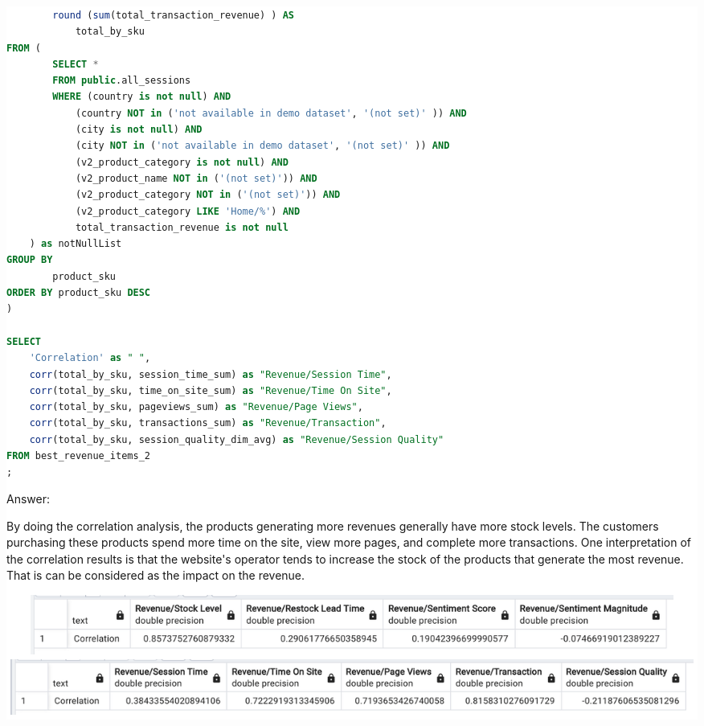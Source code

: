 ```SQL
		round (sum(total_transaction_revenue) ) AS
			total_by_sku
FROM (
		SELECT *
		FROM public.all_sessions
		WHERE (country is not null) AND
			(country NOT in ('not available in demo dataset', '(not set)' )) AND
			(city is not null) AND
			(city NOT in ('not available in demo dataset', '(not set)' )) AND
			(v2_product_category is not null) AND
			(v2_product_name NOT in ('(not set)')) AND
			(v2_product_category NOT in ('(not set)')) AND
			(v2_product_category LIKE 'Home/%') AND
			total_transaction_revenue is not null
	) as notNullList
GROUP BY 
		product_sku
ORDER BY product_sku DESC
)

SELECT
	'Correlation' as " ", 
	corr(total_by_sku, session_time_sum) as "Revenue/Session Time", 
	corr(total_by_sku, time_on_site_sum) as "Revenue/Time On Site",
	corr(total_by_sku, pageviews_sum) as "Revenue/Page Views",
	corr(total_by_sku, transactions_sum) as "Revenue/Transaction",
	corr(total_by_sku, session_quality_dim_avg) as "Revenue/Session Quality"
FROM best_revenue_items_2
;
```


Answer:

By doing the correlation analysis, the products generating more revenues generally have more stock levels. The customers purchasing these products spend more time on the site, view more pages, and complete more transactions. One interpretation of the correlation results is that the website's operator tends to increase the stock of the products that generate the most revenue. That is can be considered as the impact on the revenue.

<div style="text-align:center"><img src="./images/question_5_corr_1.png"  width="800"></div>
<div style="text-align:center"><img src="./images/question_5_corr_2.png"  width="850"></div>






